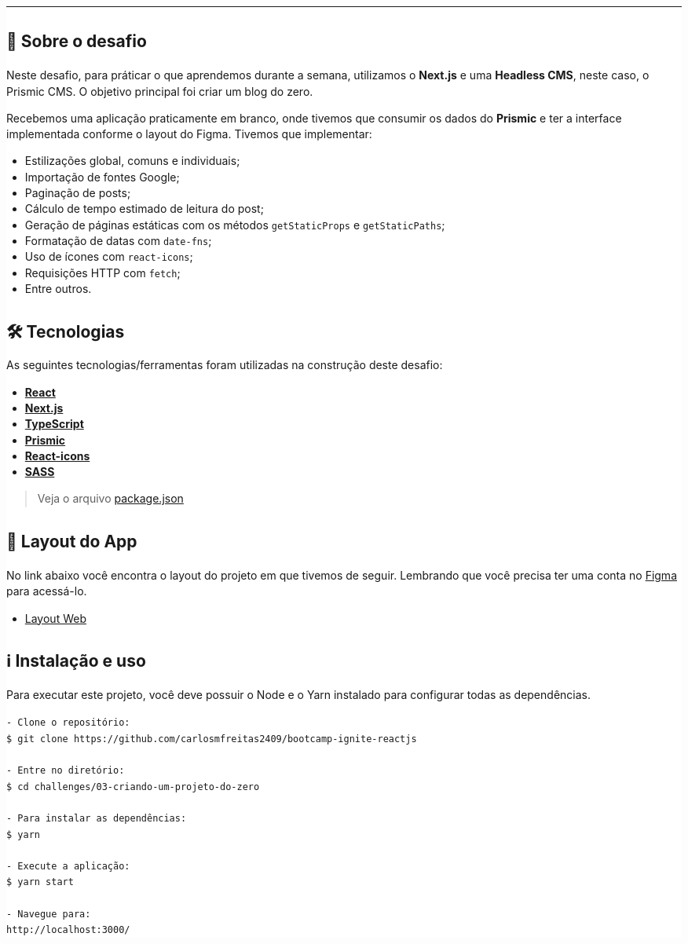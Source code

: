 ----

## 🚀 Sobre o desafio

Neste desafio, para práticar o que aprendemos durante a semana, utilizamos o **Next.js** e uma **Headless CMS**, neste caso, o Prismic CMS. O objetivo principal foi criar um blog do zero.

Recebemos uma aplicação praticamente em branco, onde tivemos que consumir os dados do **Prismic** e ter a interface implementada conforme o layout do Figma. Tivemos que implementar:

- Estilizações global, comuns e individuais;
- Importação de fontes Google;
- Paginação de posts;
- Cálculo de tempo estimado de leitura do post;
- Geração de páginas estáticas com os métodos `getStaticProps` e `getStaticPaths`;
- Formatação de datas com `date-fns`;
- Uso de ícones com `react-icons`;
- Requisições HTTP com `fetch`;
- Entre outros.

## 🛠 Tecnologias

As seguintes tecnologias/ferramentas foram utilizadas na construção deste desafio:

- **[React](https://reactjs.org/)**
- **[Next.js](https://nextjs.org/)**
- **[TypeScript](https://typescriptlang.org/)**
- **[Prismic](https://prismic.io/)**
- **[React-icons](https://react-icons.github.io/react-icons/)**
- **[SASS](https://sass-lang.com/)**

> Veja o arquivo [package.json](https://github.com/carlosmfreitas2409/bootcamp-ignite-reactjs/blob/master/challenges/02.1-refactoring-classes-ts/package.json)

## 🎨 Layout do App

No link abaixo você encontra o layout do projeto em que tivemos de seguir. Lembrando que você precisa ter uma conta no [Figma](https://figma.com) para acessá-lo.

- [Layout Web](https://www.figma.com/file/0Y26j0tf1K2WB5c1ja5hov/Desafios-M%C3%B3dulo-3-ReactJS)


## :information_source: Instalação e uso

Para executar este projeto, você deve possuir o Node e o Yarn instalado para configurar todas as dependências.

```
- Clone o repositório:
$ git clone https://github.com/carlosmfreitas2409/bootcamp-ignite-reactjs

- Entre no diretório:
$ cd challenges/03-criando-um-projeto-do-zero

- Para instalar as dependências:
$ yarn

- Execute a aplicação:
$ yarn start

- Navegue para:
http://localhost:3000/
```
